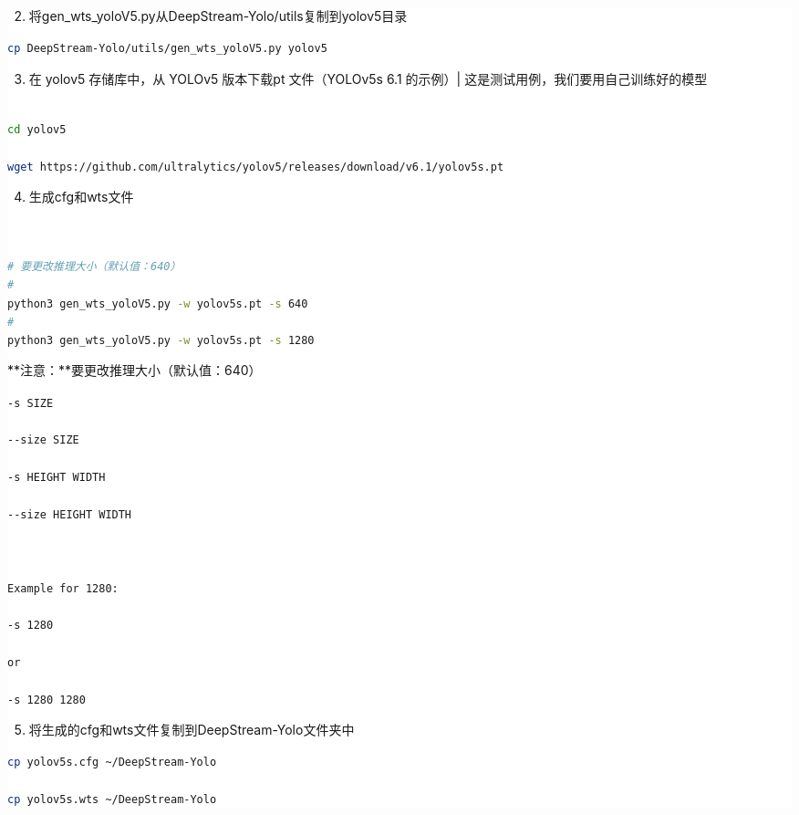 2. 将gen_wts_yoloV5.py从DeepStream-Yolo/utils复制到yolov5目录

```sh
cp DeepStream-Yolo/utils/gen_wts_yoloV5.py yolov5
```

3. 在 yolov5 存储库中，从 YOLOv5 版本下载pt 文件（YOLOv5s 6.1 的示例）| 这是测试用例，我们要用自己训练好的模型

```sh

cd yolov5

wget https://github.com/ultralytics/yolov5/releases/download/v6.1/yolov5s.pt

```

4. 生成cfg和wts文件

```sh


# 要更改推理大小（默认值：640）
#
python3 gen_wts_yoloV5.py -w yolov5s.pt -s 640
#
python3 gen_wts_yoloV5.py -w yolov5s.pt -s 1280

```

**注意：**要更改推理大小（默认值：640）

```sh
-s SIZE

--size SIZE

-s HEIGHT WIDTH

--size HEIGHT WIDTH



Example for 1280:

-s 1280

or

-s 1280 1280

```

5. 将生成的cfg和wts文件复制到DeepStream-Yolo文件夹中

```sh
cp yolov5s.cfg ~/DeepStream-Yolo

cp yolov5s.wts ~/DeepStream-Yolo

```
